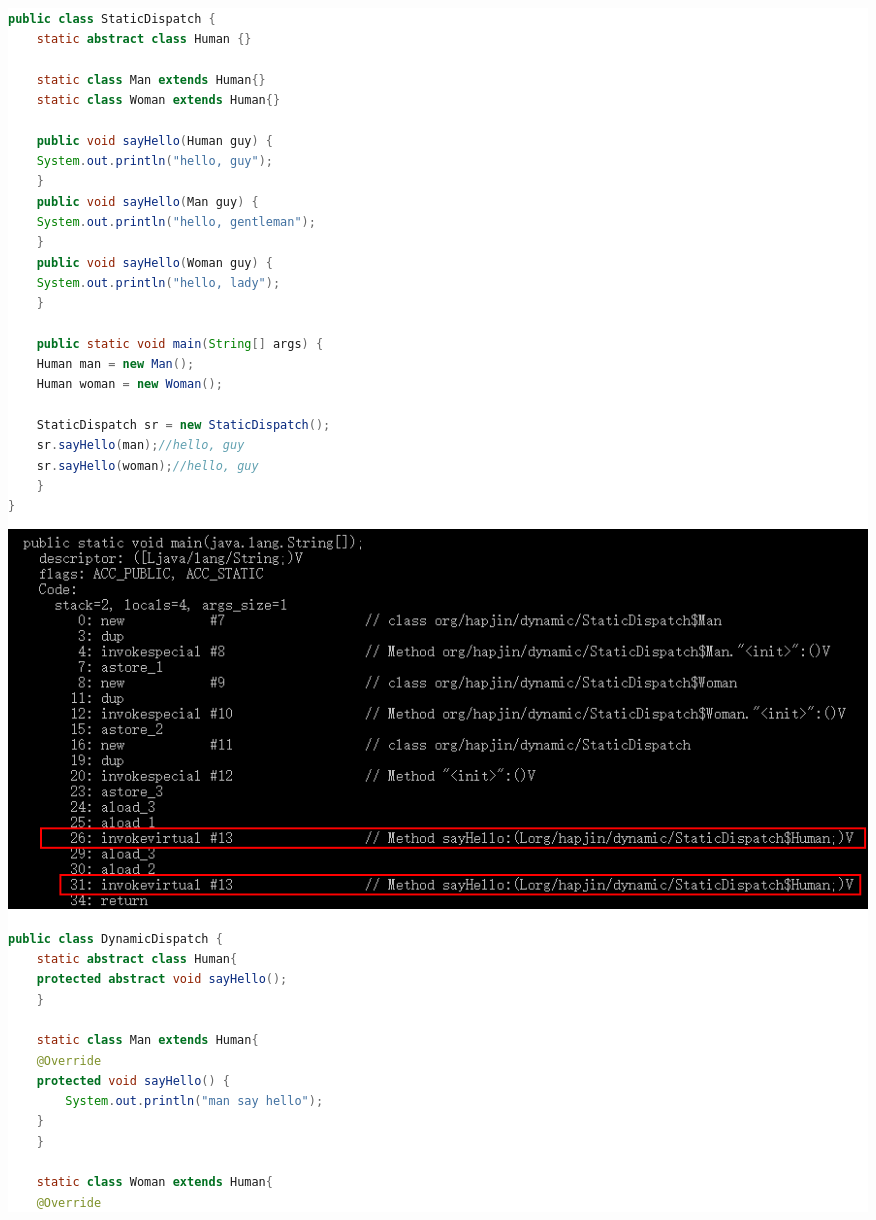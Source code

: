 ```java
public class StaticDispatch {
    static abstract class Human {}

    static class Man extends Human{}
    static class Woman extends Human{}

    public void sayHello(Human guy) {
    System.out.println("hello, guy");
    }
    public void sayHello(Man guy) {
    System.out.println("hello, gentleman");
    }
    public void sayHello(Woman guy) {
    System.out.println("hello, lady");
    }

    public static void main(String[] args) {
    Human man = new Man();
    Human woman = new Woman();

    StaticDispatch sr = new StaticDispatch();
    sr.sayHello(man);//hello, guy
    sr.sayHello(woman);//hello, guy
    }
}
```

![avatar](pic/p74.png)

```java
public class DynamicDispatch {
    static abstract class Human{
    protected abstract void sayHello();
    }

    static class Man extends Human{
    @Override
    protected void sayHello() {
        System.out.println("man say hello");
    }
    }

    static class Woman extends Human{
    @Override
```